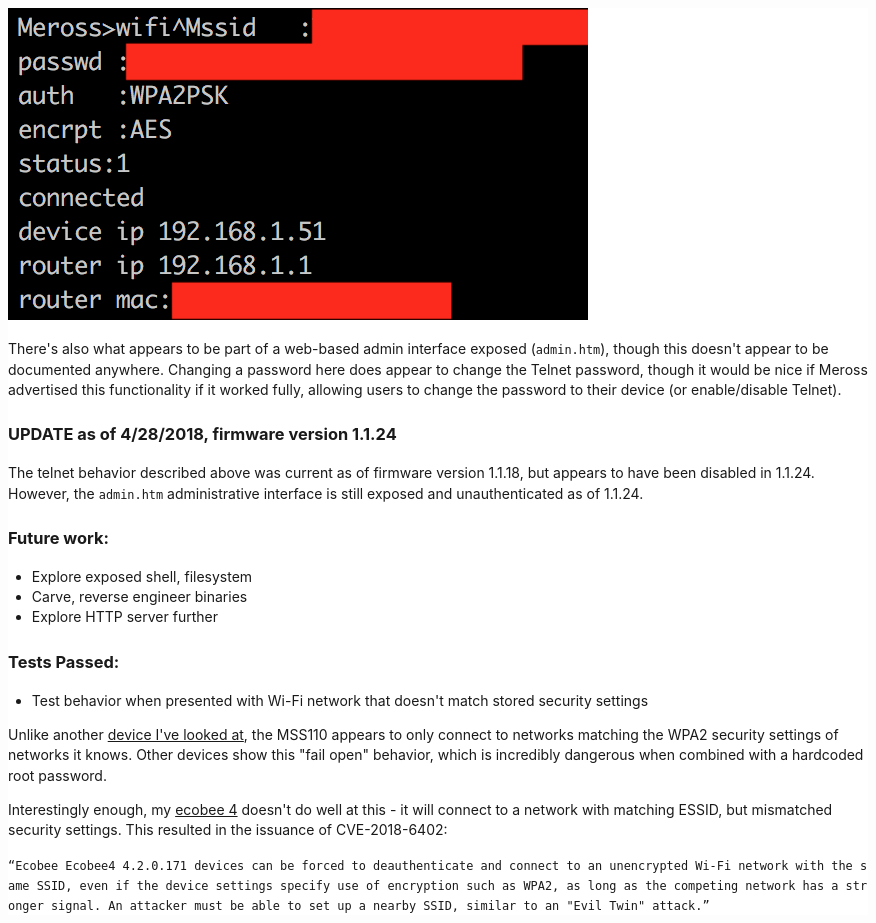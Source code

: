 ![alt text](settings.png "Meross/wifi")

There's also what appears to be part of a web-based admin interface exposed (`admin.htm`), though this doesn't appear to be documented anywhere.  Changing a password here does appear to change the Telnet password, though it would be nice if Meross advertised this functionality if it worked fully, allowing users to change the password to their device (or enable/disable Telnet).

### UPDATE as of 4/28/2018, firmware version 1.1.24

The telnet behavior described above was current as of firmware version 1.1.18, but appears to have been disabled in 1.1.24.  However, the `admin.htm` administrative interface is still exposed and unauthenticated as of 1.1.24.

### Future work:
* Explore exposed shell, filesystem
* Carve, reverse engineer binaries
* Explore HTTP server further

### Tests Passed:
* Test behavior when presented with Wi-Fi network that doesn't match stored security settings

Unlike another [device I've looked at](https://nvd.nist.gov/vuln/detail/CVE-2016-5650), the MSS110 appears to only connect to networks matching the WPA2 security settings of networks it knows.  Other devices show this "fail open" behavior, which is incredibly dangerous when combined with a hardcoded root password.

Interestingly enough, my [ecobee 4](https://www.ecobee.com/) doesn't do well at this - it will connect to a network with matching ESSID, but mismatched security settings.  This resulted in the issuance of CVE-2018-6402:

```“Ecobee Ecobee4 4.2.0.171 devices can be forced to deauthenticate and connect to an unencrypted Wi-Fi network with the same SSID, even if the device settings specify use of encryption such as WPA2, as long as the competing network has a stronger signal. An attacker must be able to set up a nearby SSID, similar to an "Evil Twin" attack.”```
